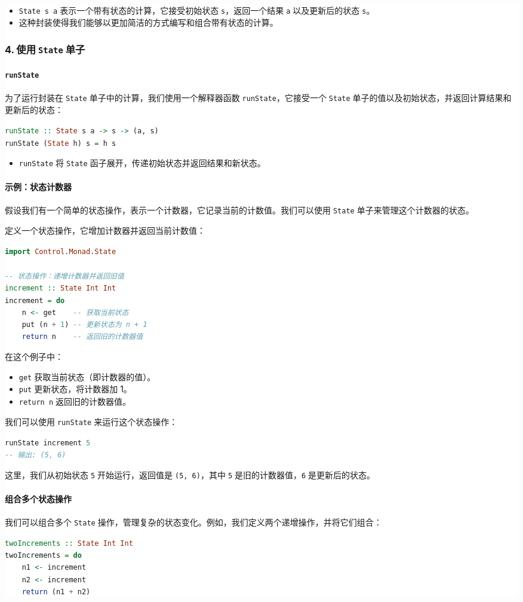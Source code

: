 - `State s a` 表示一个带有状态的计算，它接受初始状态 `s`，返回一个结果 `a` 以及更新后的状态 `s`。
- 这种封装使得我们能够以更加简洁的方式编写和组合带有状态的计算。

### 4. 使用 `State` 单子

#### `runState`

为了运行封装在 `State` 单子中的计算，我们使用一个解释器函数 `runState`，它接受一个 `State` 单子的值以及初始状态，并返回计算结果和更新后的状态：

```haskell
runState :: State s a -> s -> (a, s)
runState (State h) s = h s
```

- `runState` 将 `State` 函子展开，传递初始状态并返回结果和新状态。

#### 示例：状态计数器

假设我们有一个简单的状态操作，表示一个计数器，它记录当前的计数值。我们可以使用 `State` 单子来管理这个计数器的状态。

定义一个状态操作，它增加计数器并返回当前计数值：

```haskell
import Control.Monad.State

-- 状态操作：递增计数器并返回旧值
increment :: State Int Int
increment = do
    n <- get    -- 获取当前状态
    put (n + 1) -- 更新状态为 n + 1
    return n    -- 返回旧的计数器值
```

在这个例子中：
- `get` 获取当前状态（即计数器的值）。
- `put` 更新状态，将计数器加 1。
- `return n` 返回旧的计数器值。

我们可以使用 `runState` 来运行这个状态操作：

```haskell
runState increment 5
-- 输出: (5, 6)
```

这里，我们从初始状态 `5` 开始运行，返回值是 `(5, 6)`，其中 `5` 是旧的计数器值，`6` 是更新后的状态。

#### 组合多个状态操作

我们可以组合多个 `State` 操作，管理复杂的状态变化。例如，我们定义两个递增操作，并将它们组合：

```haskell
twoIncrements :: State Int Int
twoIncrements = do
    n1 <- increment
    n2 <- increment
    return (n1 + n2)
```
